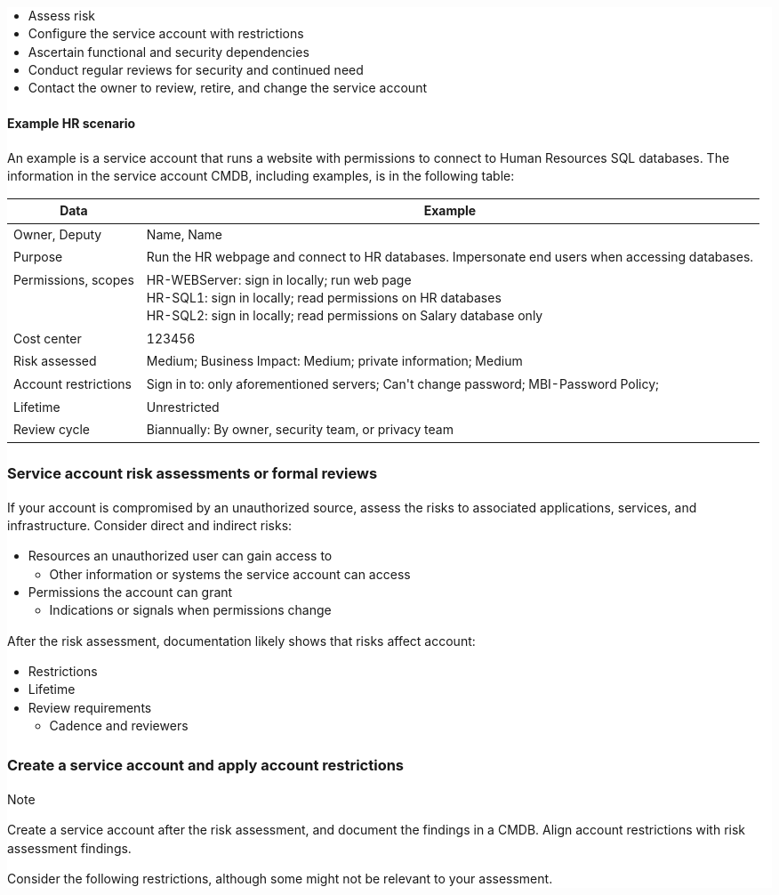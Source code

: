 * Assess risk
* Configure the service account with restrictions
* Ascertain functional and security dependencies
* Conduct regular reviews for security and continued need
* Contact the owner to review, retire, and change the service account

#### Example HR scenario
 
An example is a service account that runs a website with permissions to connect to Human Resources SQL databases. The information in the service account CMDB, including examples, is in the following table:

|Data | Example|
| - | - |
| Owner, Deputy| Name, Name |
| Purpose| Run the HR webpage and connect to HR databases. Impersonate end users when accessing databases. |
| Permissions, scopes| HR-WEBServer: sign in locally; run web page<br>HR-SQL1: sign in locally; read permissions on HR databases<br>HR-SQL2: sign in locally; read permissions on Salary database only |
| Cost center| 123456 |
| Risk assessed| Medium; Business Impact: Medium; private information; Medium |
| Account restrictions| Sign in to: only aforementioned servers; Can't change password; MBI-Password Policy; |
| Lifetime| Unrestricted |
| Review cycle| Biannually: By owner, security team, or privacy team |

### Service account risk assessments or formal reviews

If your account is compromised by an unauthorized source, assess the risks to associated applications, services, and infrastructure. Consider direct and indirect risks:

* Resources an unauthorized user can gain access to
  * Other information or systems the service account can access
* Permissions the account can grant   
  * Indications or signals when permissions change

After the risk assessment, documentation likely shows that risks affect account: 
 
* Restrictions
* Lifetime
* Review requirements
  * Cadence and reviewers

### Create a service account and apply account restrictions

> [!NOTE]
> Create a service account after the risk assessment, and document the findings in a CMDB. Align account restrictions with risk assessment findings. 
 
Consider the following restrictions, although some might not be relevant to your assessment.
